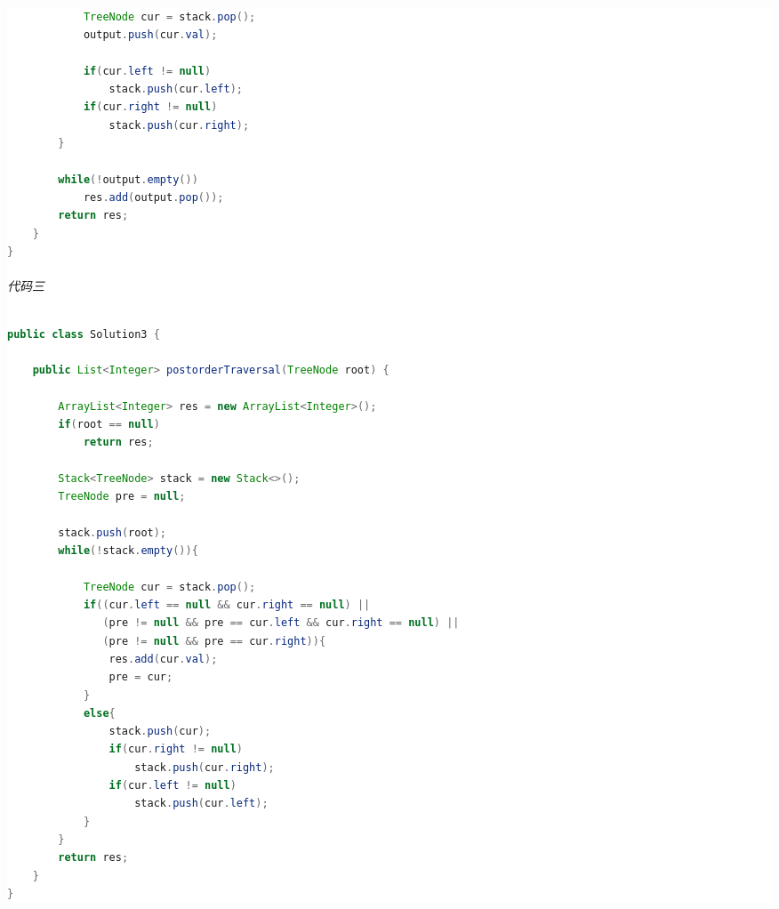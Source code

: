 ```java
            TreeNode cur = stack.pop();
            output.push(cur.val);

            if(cur.left != null)
                stack.push(cur.left);
            if(cur.right != null)
                stack.push(cur.right);
        }

        while(!output.empty())
            res.add(output.pop());
        return res;
    }
}
```

###### 代码三

```java
public class Solution3 {

    public List<Integer> postorderTraversal(TreeNode root) {

        ArrayList<Integer> res = new ArrayList<Integer>();
        if(root == null)
            return res;

        Stack<TreeNode> stack = new Stack<>();
        TreeNode pre = null;

        stack.push(root);
        while(!stack.empty()){

            TreeNode cur = stack.pop();
            if((cur.left == null && cur.right == null) ||
               (pre != null && pre == cur.left && cur.right == null) ||
               (pre != null && pre == cur.right)){
                res.add(cur.val);
                pre = cur;
            }
            else{
                stack.push(cur);
                if(cur.right != null)
                    stack.push(cur.right);
                if(cur.left != null)
                    stack.push(cur.left);
            }
        }
        return res;
    }
}
```
